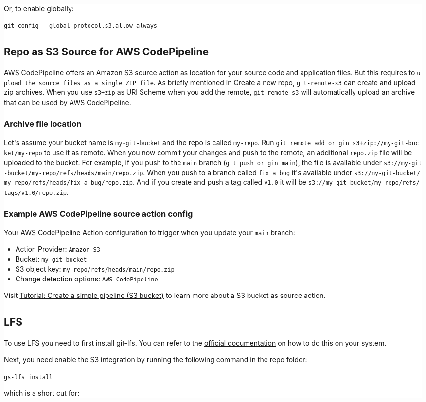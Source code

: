 Or, to enable globally:

```
git config --global protocol.s3.allow always
```

## Repo as S3 Source for AWS CodePipeline

[AWS CodePipeline](https://aws.amazon.com/codepipeline/) offers an [Amazon S3 source action](https://docs.aws.amazon.com/codepipeline/latest/userguide/integrations-action-type.html#integrations-source-s3)
as location for your source code and application files. But this requires to `upload the source files as a single ZIP file`.
As briefly mentioned in [Create a new repo](#create-a-new-repo), `git-remote-s3` can create and upload zip archives.
When you use `s3+zip` as URI Scheme when you add the remote, `git-remote-s3` will automatically upload an archive that can be used by AWS CodePipeline.

### Archive file location

Let's assume your bucket name is `my-git-bucket` and the repo is called `my-repo`. Run `git remote add origin s3+zip://my-git-bucket/my-repo` to use it as remote.
When you now commit your changes and push to the remote, an additional `repo.zip` file will be uploaded to the bucket.
For example, if you push to the `main` branch (`git push origin main`), the file is available under `s3://my-git-bucket/my-repo/refs/heads/main/repo.zip`.
When you push to a branch called `fix_a_bug` it's available under `s3://my-git-bucket/my-repo/refs/heads/fix_a_bug/repo.zip`.
And if you create and push a tag called `v1.0` it will be `s3://my-git-bucket/my-repo/refs/tags/v1.0/repo.zip`.

### Example AWS CodePipeline source action config

Your AWS CodePipeline Action configuration to trigger when you update your `main` branch:

- Action Provider: `Amazon S3`
- Bucket: `my-git-bucket`
- S3 object key: `my-repo/refs/heads/main/repo.zip`
- Change detection options: `AWS CodePipeline`

Visit [Tutorial: Create a simple pipeline (S3 bucket)](https://docs.aws.amazon.com/codepipeline/latest/userguide/tutorials-simple-s3.html) to learn more about a S3 bucket as source action.

## LFS

To use LFS you need to first install git-lfs. You can refer to the [official documentation](https://git-lfs.com/) on how to do this on your system.

Next, you need enable the S3 integration by running the following command in the repo folder:

```bash
gs-lfs install
```

which is a short cut for:
